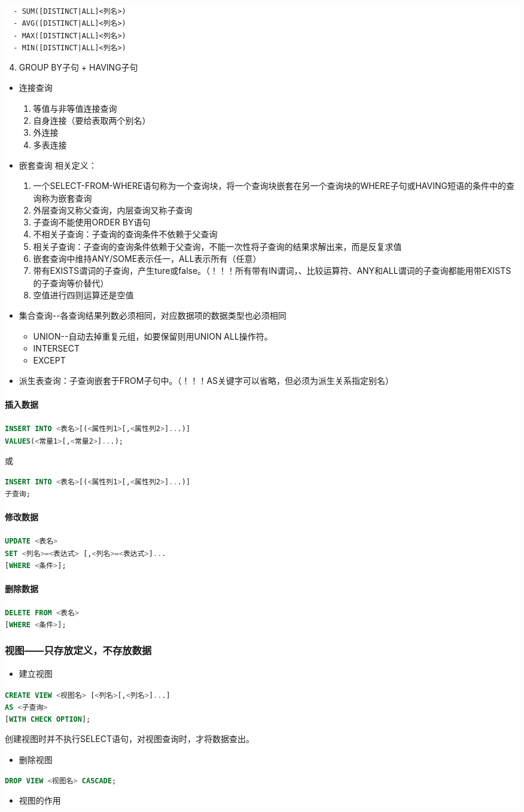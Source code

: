       - SUM([DISTINCT|ALL]<列名>)
      - AVG([DISTINCT|ALL]<列名>)
      - MAX([DISTINCT|ALL]<列名>)
      - MIN([DISTINCT|ALL]<列名>)
  4. GROUP BY子句 + HAVING子句
- 连接查询
    1. 等值与非等值连接查询
    2. 自身连接（要给表取两个别名）
    3. 外连接
    4. 多表连接
    
- 嵌套查询
    相关定义：
    
    1. 一个SELECT-FROM-WHERE语句称为一个查询块，将一个查询块嵌套在另一个查询块的WHERE子句或HAVING短语的条件中的查询称为嵌套查询
    2. 外层查询又称父查询，内层查询又称子查询
    3. 子查询不能使用ORDER BY语句
    4. 不相关子查询：子查询的查询条件不依赖于父查询
    5. 相关子查询：子查询的查询条件依赖于父查询，不能一次性将子查询的结果求解出来，而是反复求值
    6. 嵌套查询中维持ANY/SOME表示任一，ALL表示所有（任意）
    7. 带有EXISTS谓词的子查询，产生ture或false。（！！！所有带有IN谓词，、比较运算符、ANY和ALL谓词的子查询都能用带EXISTS的子查询等价替代）
    8. 空值进行四则运算还是空值
    
- 集合查询--各查询结果列数必须相同，对应数据项的数据类型也必须相同
    * UNION--自动去掉重复元组，如要保留则用UNION ALL操作符。
    * INTERSECT
    * EXCEPT
    
- 派生表查询：子查询嵌套于FROM子句中。（！！！AS关键字可以省略，但必须为派生关系指定别名）

    
#### 插入数据

```sql
INSERT INTO <表名>[(<属性列1>[,<属性列2>]...)]
VALUES(<常量1>[,<常量2>]...);
```
或
```sql
INSERT INTO <表名>[(<属性列1>[,<属性列2>]...)]
子查询;
```
#### 修改数据

```sql
UPDATE <表名>
SET <列名>=<表达式> [,<列名>=<表达式>]...
[WHERE <条件>];
```
#### 删除数据

```sql
DELETE FROM <表名>
[WHERE <条件>];
```
### 视图——只存放定义，不存放数据
- 建立视图
```sql
CREATE VIEW <视图名> [<列名>[,<列名>]...]
AS <子查询>
[WITH CHECK OPTION];
```
创建视图时并不执行SELECT语句，对视图查询时，才将数据查出。
- 删除视图
```sql
DROP VIEW <视图名> CASCADE;
```
- 视图的作用